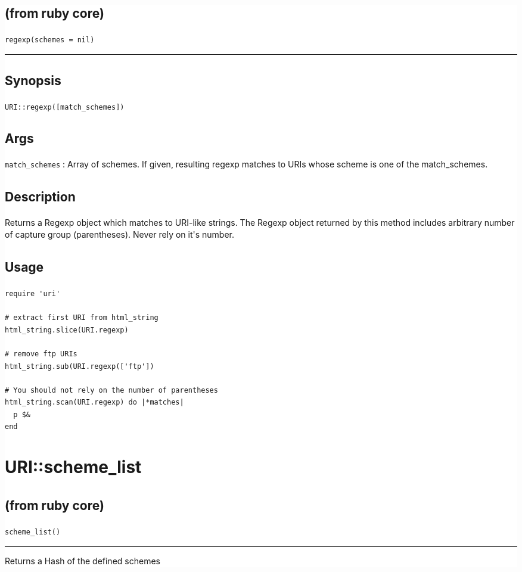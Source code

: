 (from ruby core)
---
    regexp(schemes = nil)

---

## Synopsis

    URI::regexp([match_schemes])

## Args

`match_schemes`
:   Array of schemes. If given, resulting regexp matches to URIs whose scheme
    is one of the match_schemes.


## Description
Returns a Regexp object which matches to URI-like strings. The Regexp object
returned by this method includes arbitrary number of capture group
(parentheses).  Never rely on it's number.

## Usage

    require 'uri'

    # extract first URI from html_string
    html_string.slice(URI.regexp)

    # remove ftp URIs
    html_string.sub(URI.regexp(['ftp'])

    # You should not rely on the number of parentheses
    html_string.scan(URI.regexp) do |*matches|
      p $&
    end


# URI::scheme_list

(from ruby core)
---
    scheme_list()

---

Returns a Hash of the defined schemes
